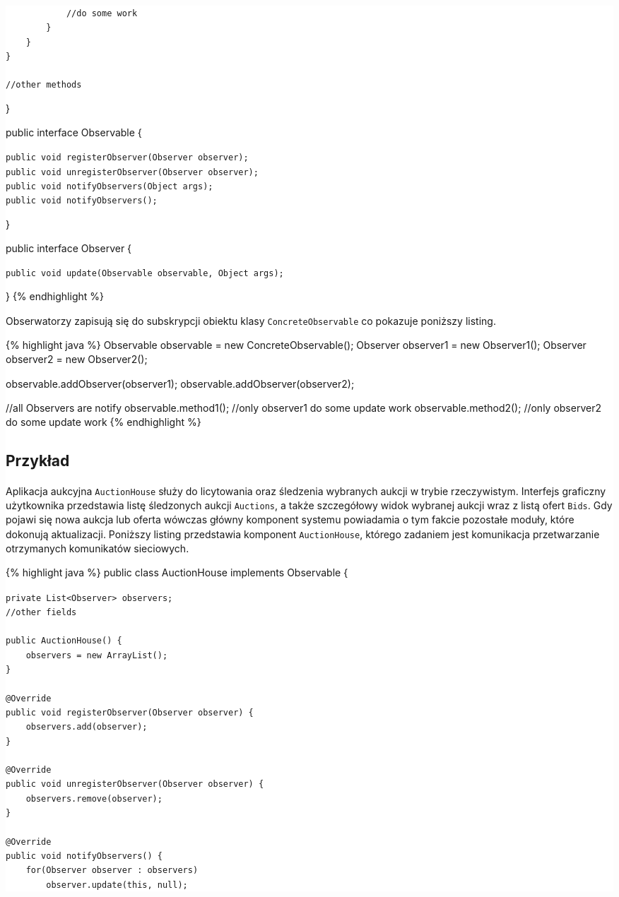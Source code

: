                 //do some work
            }
        }
    }

    //other methods
}

public interface Observable {

    public void registerObserver(Observer observer);
    public void unregisterObserver(Observer observer);
    public void notifyObservers(Object args);
    public void notifyObservers();
}

public interface Observer {

    public void update(Observable observable, Object args);
}
{% endhighlight %}

Obserwatorzy zapisują się do subskrypcji obiektu klasy `ConcreteObservable` co pokazuje poniższy listing.

{% highlight java %}
Observable observable = new ConcreteObservable();
Observer observer1 = new Observer1();
Observer observer2 = new Observer2();

observable.addObserver(observer1);
observable.addObserver(observer2);

//all Observers are notify
observable.method1();  //only observer1 do some update work 
observable.method2(); //only observer2 do some update work 
{% endhighlight %}

## Przykład
Aplikacja aukcyjna `AuctionHouse` służy do licytowania oraz śledzenia wybranych aukcji w trybie rzeczywistym. Interfejs graficzny użytkownika przedstawia listę śledzonych aukcji `Auctions`, a także szczegółowy widok wybranej aukcji wraz z listą ofert `Bids`. Gdy pojawi się nowa aukcja lub oferta wówczas główny komponent systemu powiadamia o tym fakcie pozostałe moduły, które dokonują aktualizacji. Poniższy listing przedstawia komponent `AuctionHouse`, którego zadaniem jest komunikacja przetwarzanie otrzymanych komunikatów sieciowych.

{% highlight java %}
public class AuctionHouse implements Observable {

    private List<Observer> observers;
    //other fields

    public AuctionHouse() {
        observers = new ArrayList();
    }

    @Override
    public void registerObserver(Observer observer) {
        observers.add(observer);
    }

    @Override
    public void unregisterObserver(Observer observer) {
        observers.remove(observer);
    }

    @Override
    public void notifyObservers() {
        for(Observer observer : observers)
            observer.update(this, null);